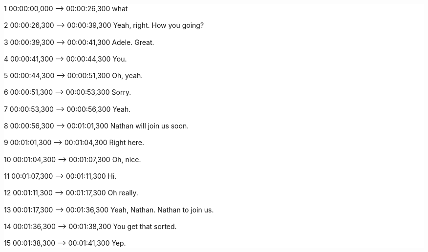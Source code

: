1
00:00:00,000 --> 00:00:26,300
 what

2
00:00:26,300 --> 00:00:39,300
 Yeah, right. How you going?

3
00:00:39,300 --> 00:00:41,300
 Adele. Great.

4
00:00:41,300 --> 00:00:44,300
 You.

5
00:00:44,300 --> 00:00:51,300
 Oh, yeah.

6
00:00:51,300 --> 00:00:53,300
 Sorry.

7
00:00:53,300 --> 00:00:56,300
 Yeah.

8
00:00:56,300 --> 00:01:01,300
 Nathan will join us soon.

9
00:01:01,300 --> 00:01:04,300
 Right here.

10
00:01:04,300 --> 00:01:07,300
 Oh, nice.

11
00:01:07,300 --> 00:01:11,300
 Hi.

12
00:01:11,300 --> 00:01:17,300
 Oh really.

13
00:01:17,300 --> 00:01:36,300
 Yeah, Nathan. Nathan to join us.

14
00:01:36,300 --> 00:01:38,300
 You get that sorted.

15
00:01:38,300 --> 00:01:41,300
 Yep.
